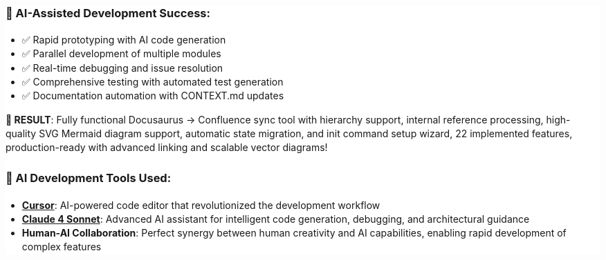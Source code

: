 ### 🚀 AI-Assisted Development Success:
- ✅ Rapid prototyping with AI code generation
- ✅ Parallel development of multiple modules
- ✅ Real-time debugging and issue resolution
- ✅ Comprehensive testing with automated test generation
- ✅ Documentation automation with CONTEXT.md updates

**🎯 RESULT**: Fully functional Docusaurus → Confluence sync tool with hierarchy support, internal reference processing, high-quality SVG Mermaid diagram support, automatic state migration, and init command setup wizard, 22 implemented features, production-ready with advanced linking and scalable vector diagrams!

### 🤖 AI Development Tools Used:
- **[Cursor](https://cursor.sh/)**: AI-powered code editor that revolutionized the development workflow
- **[Claude 4 Sonnet](https://www.anthropic.com/claude)**: Advanced AI assistant for intelligent code generation, debugging, and architectural guidance
- **Human-AI Collaboration**: Perfect synergy between human creativity and AI capabilities, enabling rapid development of complex features
